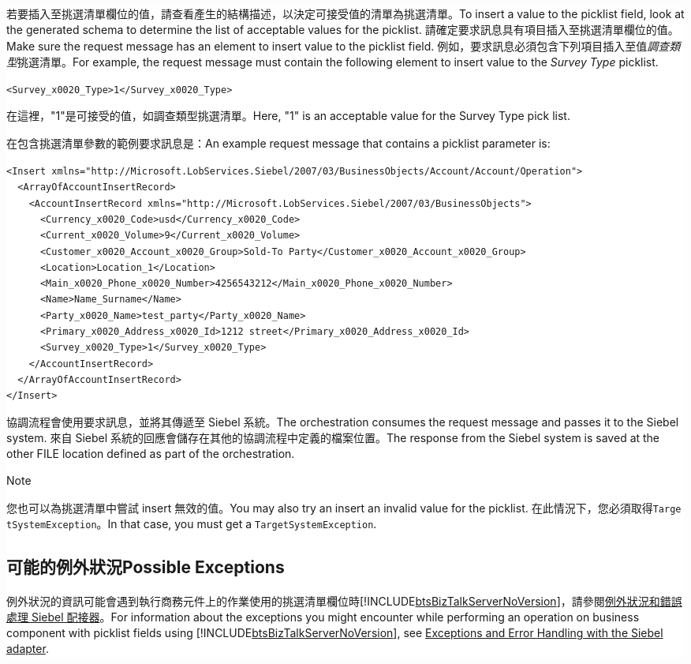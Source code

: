  <span data-ttu-id="cfcaf-256">若要插入至挑選清單欄位的值，請查看產生的結構描述，以決定可接受值的清單為挑選清單。</span><span class="sxs-lookup"><span data-stu-id="cfcaf-256">To insert a value to the picklist field, look at the generated schema to determine the list of acceptable values for the picklist.</span></span> <span data-ttu-id="cfcaf-257">請確定要求訊息具有項目插入至挑選清單欄位的值。</span><span class="sxs-lookup"><span data-stu-id="cfcaf-257">Make sure the request message has an element to insert value to the picklist field.</span></span> <span data-ttu-id="cfcaf-258">例如，要求訊息必須包含下列項目插入至值*調查類型*挑選清單。</span><span class="sxs-lookup"><span data-stu-id="cfcaf-258">For example, the request message must contain the following element to insert value to the *Survey Type* picklist.</span></span>  
  
 `<Survey_x0020_Type>1</Survey_x0020_Type>`  
  
 <span data-ttu-id="cfcaf-259">在這裡，"1"是可接受的值，如調查類型挑選清單。</span><span class="sxs-lookup"><span data-stu-id="cfcaf-259">Here, "1" is an acceptable value for the Survey Type pick list.</span></span>  
  
 <span data-ttu-id="cfcaf-260">在包含挑選清單參數的範例要求訊息是：</span><span class="sxs-lookup"><span data-stu-id="cfcaf-260">An example request message that contains a picklist parameter is:</span></span>  
  
```  
<Insert xmlns="http://Microsoft.LobServices.Siebel/2007/03/BusinessObjects/Account/Account/Operation">  
  <ArrayOfAccountInsertRecord>  
    <AccountInsertRecord xmlns="http://Microsoft.LobServices.Siebel/2007/03/BusinessObjects">  
      <Currency_x0020_Code>usd</Currency_x0020_Code>  
      <Current_x0020_Volume>9</Current_x0020_Volume>  
      <Customer_x0020_Account_x0020_Group>Sold-To Party</Customer_x0020_Account_x0020_Group>  
      <Location>Location_1</Location>  
      <Main_x0020_Phone_x0020_Number>4256543212</Main_x0020_Phone_x0020_Number>  
      <Name>Name_Surname</Name>  
      <Party_x0020_Name>test_party</Party_x0020_Name>  
      <Primary_x0020_Address_x0020_Id>1212 street</Primary_x0020_Address_x0020_Id>  
      <Survey_x0020_Type>1</Survey_x0020_Type>  
    </AccountInsertRecord>  
  </ArrayOfAccountInsertRecord>  
</Insert>  
```  
  
 <span data-ttu-id="cfcaf-261">協調流程會使用要求訊息，並將其傳遞至 Siebel 系統。</span><span class="sxs-lookup"><span data-stu-id="cfcaf-261">The orchestration consumes the request message and passes it to the Siebel system.</span></span> <span data-ttu-id="cfcaf-262">來自 Siebel 系統的回應會儲存在其他的協調流程中定義的檔案位置。</span><span class="sxs-lookup"><span data-stu-id="cfcaf-262">The response from the Siebel system is saved at the other FILE location defined as part of the orchestration.</span></span>  
  
> [!NOTE]
>  <span data-ttu-id="cfcaf-263">您也可以為挑選清單中嘗試 insert 無效的值。</span><span class="sxs-lookup"><span data-stu-id="cfcaf-263">You may also try an insert an invalid value for the picklist.</span></span> <span data-ttu-id="cfcaf-264">在此情況下，您必須取得`TargetSystemException`。</span><span class="sxs-lookup"><span data-stu-id="cfcaf-264">In that case, you must get a `TargetSystemException`.</span></span>  
  
## <a name="possible-exceptions"></a><span data-ttu-id="cfcaf-265">可能的例外狀況</span><span class="sxs-lookup"><span data-stu-id="cfcaf-265">Possible Exceptions</span></span>  
 <span data-ttu-id="cfcaf-266">例外狀況的資訊可能會遇到執行商務元件上的作業使用的挑選清單欄位時[!INCLUDE[btsBizTalkServerNoVersion](../../includes/btsbiztalkservernoversion-md.md)]，請參閱[例外狀況和錯誤處理 Siebel 配接器](../../adapters-and-accelerators/adapter-siebel/exceptions-and-error-handling-with-the-siebel-adapter.md)。</span><span class="sxs-lookup"><span data-stu-id="cfcaf-266">For information about the exceptions you might encounter while performing an operation on business component with picklist fields using [!INCLUDE[btsBizTalkServerNoVersion](../../includes/btsbiztalkservernoversion-md.md)], see [Exceptions and Error Handling with the Siebel adapter](../../adapters-and-accelerators/adapter-siebel/exceptions-and-error-handling-with-the-siebel-adapter.md).</span></span>  
  